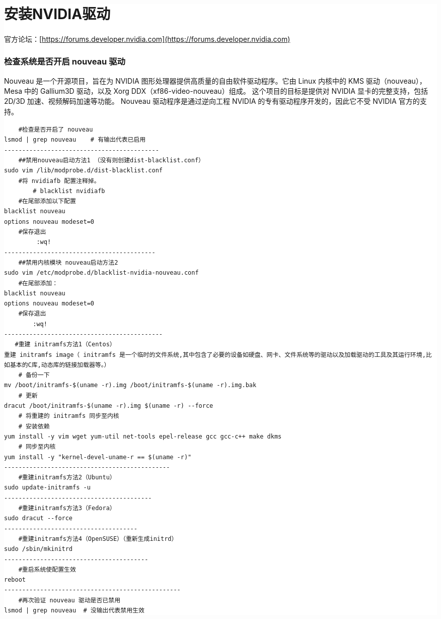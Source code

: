 # 安装NVIDIA驱动

官方论坛：[https://forums.developer.nvidia.com](https://forums.developer.nvidia.com)

### 检查系统是否开启 nouveau 驱动

Nouveau 是一个开源项目，旨在为 NVIDIA 图形处理器提供高质量的自由软件驱动程序。它由 Linux 内核中的 KMS 驱动（nouveau），Mesa 中的 Gallium3D 驱动，以及 Xorg DDX（xf86-video-nouveau）组成。
这个项目的目标是提供对 NVIDIA 显卡的完整支持，包括 2D/3D 加速、视频解码加速等功能。
Nouveau 驱动程序是通过逆向工程 NVIDIA 的专有驱动程序开发的，因此它不受 NVIDIA 官方的支持。

```
	#检查是否开启了 nouveau 
lsmod | grep nouveau    # 有输出代表已启用
-------------------------------------------
    ##禁用nouveau启动方法1 （没有则创建dist-blacklist.conf）
sudo vim /lib/modprobe.d/dist-blacklist.conf
    #将 nvidiafb 配置注释掉。
        # blacklist nvidiafb
    #在尾部添加以下配置
blacklist nouveau
options nouveau modeset=0
    #保存退出
         :wq!
------------------------------------------
    ##禁用内核模块 nouveau启动方法2
sudo vim /etc/modprobe.d/blacklist-nvidia-nouveau.conf
    #在尾部添加：
blacklist nouveau
options nouveau modeset=0   
    #保存退出
        :wq!
--------------------------------------------
   #重建 initramfs方法1（Centos）
重建 initramfs image（ initramfs 是一个临时的文件系统,其中包含了必要的设备如硬盘、网卡、文件系统等的驱动以及加载驱动的工具及其运行环境,比如基本的C库,动态库的链接加载器等。）
    # 备份一下
mv /boot/initramfs-$(uname -r).img /boot/initramfs-$(uname -r).img.bak 
    # 更新
dracut /boot/initramfs-$(uname -r).img $(uname -r) --force
    # 将重建的 initramfs 同步至内核
    # 安装依赖
yum install -y vim wget yum-util net-tools epel-release gcc gcc-c++ make dkms  
    # 同步至内核
yum install -y "kernel-devel-uname-r == $(uname -r)"
----------------------------------------------
    #重建initramfs方法2（Ubuntu）
sudo update-initramfs -u
-----------------------------------------
	#重建initramfs方法3（Fedora）
sudo dracut --force
-------------------------------------
	#重建initramfs方法4（OpenSUSE）（重新生成initrd）
sudo /sbin/mkinitrd
----------------------------------------
    #重启系统使配置生效
reboot
-------------------------------------------------
    #再次验证 nouveau 驱动是否已禁用
lsmod | grep nouveau  # 没输出代表禁用生效
```
